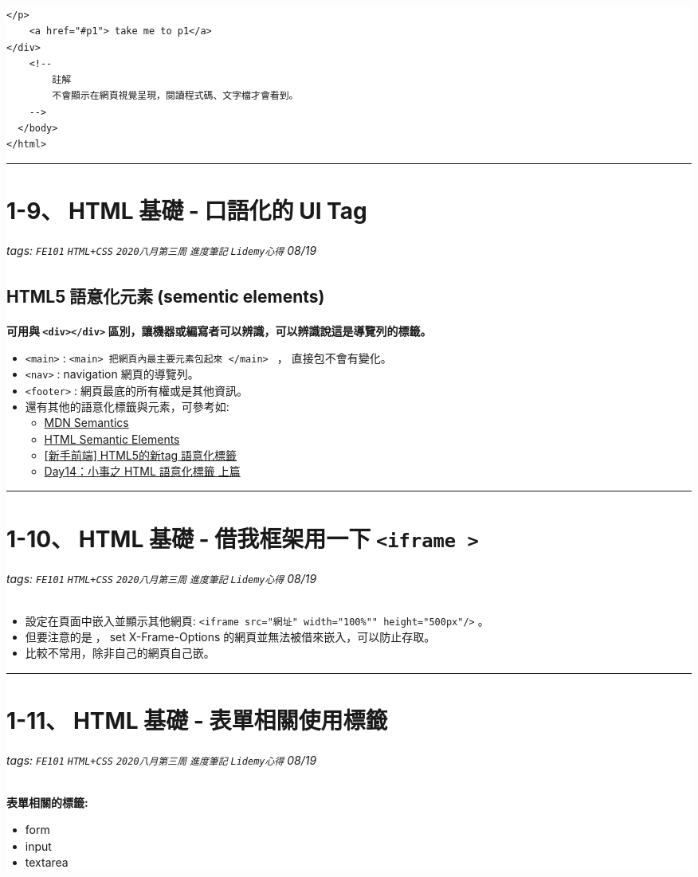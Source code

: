 ```
</p>
    <a href="#p1"> take me to p1</a>
</div>
    <!-- 
        註解 
        不會顯示在網頁視覺呈現，閱讀程式碼、文字檔才會看到。  
    -->
  </body>
</html>
```

---

# 1-9、 HTML 基礎 - 口語化的 UI Tag
###### tags: `FE101` `HTML+CSS` `2020八月第三周` `進度筆記` `Lidemy心得` 08/19

## HTML5 語意化元素 (sementic elements)

__可用與 `<div></div>` 區別，讓機器或編寫者可以辨識，可以辨識說這是導覽列的標籤。__

- `<main>` :  `<main> 把網頁內最主要元素包起來 </main> ` ， 直接包不會有變化。  
- ``<nav>`` :  navigation 網頁的導覽列。  
- ``<footer>`` : 網頁最底的所有權或是其他資訊。  
- 還有其他的語意化標籤與元素，可參考如:   
  - [MDN Semantics](https://developer.mozilla.org/en-US/docs/Glossary/Semantics)  
  - [HTML Semantic Elements](https://www.w3schools.com/html/html5_semantic_elements.asp)  
  - [[新手前端] HTML5的新tag 語意化標籤](https://ithelp.ithome.com.tw/articles/10108537)  
  - [Day14：小事之 HTML 語意化標籤 上篇](https://ithelp.ithome.com.tw/articles/10195356)  

---

# 1-10、 HTML 基礎 - 借我框架用一下 `<iframe >`  
###### tags: `FE101` `HTML+CSS` `2020八月第三周` `進度筆記` `Lidemy心得` 08/19

- 設定在頁面中嵌入並顯示其他網頁: ``<iframe src="網址" width="100%"" height="500px"/>`` 。  
- 但要注意的是 ， set X-Frame-Options 的網頁並無法被借來嵌入，可以防止存取。  
- 比較不常用，除非自己的網頁自己嵌。  

---

# 1-11、 HTML 基礎 - 表單相關使用標籤  
###### tags: `FE101` `HTML+CSS` `2020八月第三周` `進度筆記` `Lidemy心得` 08/19  

__表單相關的標籤:__  
- form  
- input  
- textarea  
